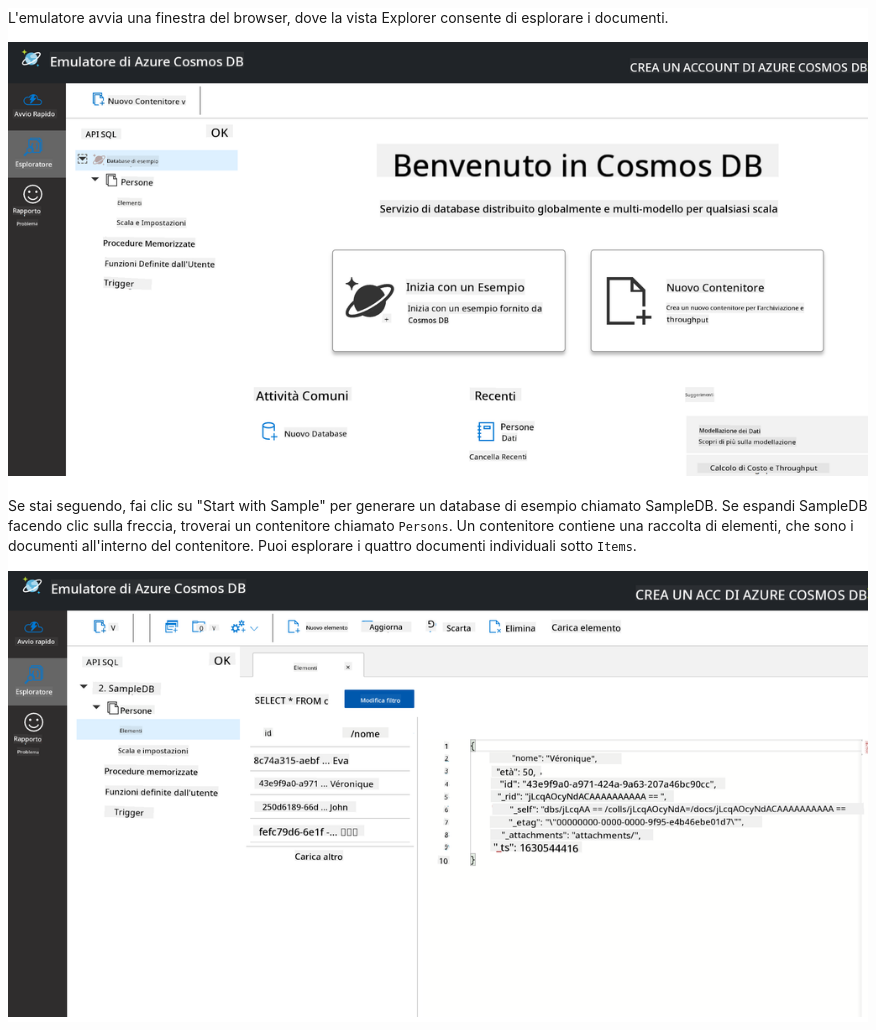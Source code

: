 L'emulatore avvia una finestra del browser, dove la vista Explorer consente di esplorare i documenti.

![La vista Explorer dell'emulatore Cosmos DB](../../../../translated_images/cosmosdb-emulator-explorer.a1c80b1347206fe2f30f88fc123821636587d04fc5a56a9eb350c7da6b31f361.it.png)

Se stai seguendo, fai clic su "Start with Sample" per generare un database di esempio chiamato SampleDB. Se espandi SampleDB facendo clic sulla freccia, troverai un contenitore chiamato `Persons`. Un contenitore contiene una raccolta di elementi, che sono i documenti all'interno del contenitore. Puoi esplorare i quattro documenti individuali sotto `Items`.

![Esplorare i dati di esempio nell'emulatore Cosmos DB](../../../../translated_images/cosmosdb-emulator-persons.bf640586a7077c8985dfd3071946465c8e074c722c7c202d6d714de99a93b90a.it.png)
